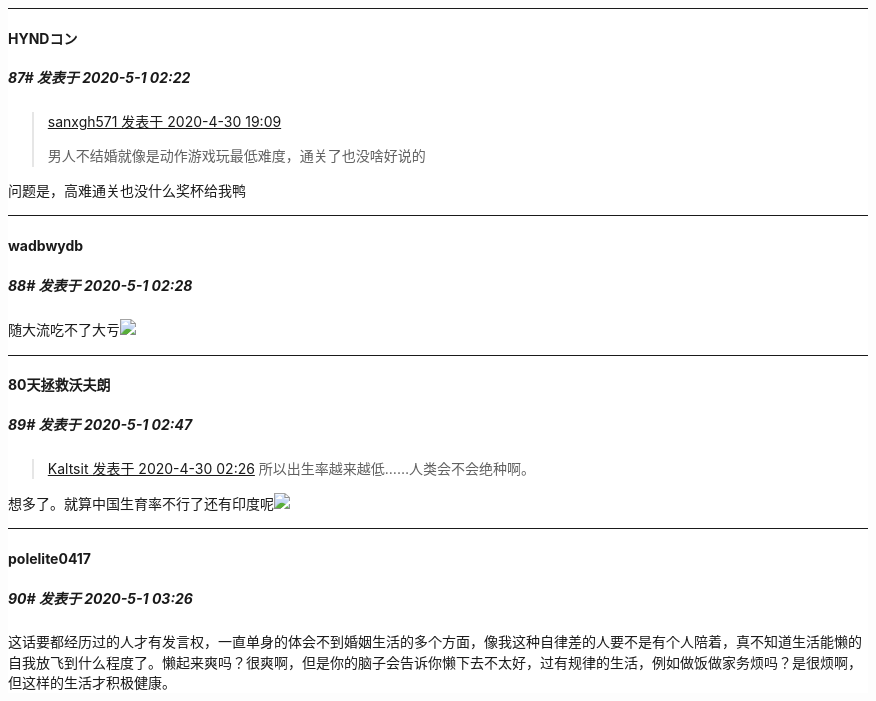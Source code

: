 


-----

####  HYNDコン  
##### 87#       发表于 2020-5-1 02:22



<blockquote><a href="httphttps://bbs.saraba1st.com/2b/forum.php?mod=redirect&amp;goto=findpost&amp;pid=47261809&amp;ptid=1931620" target="_blank">sanxgh571 发表于 2020-4-30 19:09</a>

男人不结婚就像是动作游戏玩最低难度，通关了也没啥好说的</blockquote>
问题是，高难通关也没什么奖杯给我鸭







-----

####  wadbwydb  
##### 88#       发表于 2020-5-1 02:28




随大流吃不了大亏<img src="https://static.saraba1st.com/image/smiley/face2017/022.png" referrerpolicy="no-referrer">







-----

####  80天拯救沃夫朗  
##### 89#       发表于 2020-5-1 02:47



<blockquote><a href="httphttps://bbs.saraba1st.com/2b/forum.php?mod=redirect&amp;goto=findpost&amp;pid=47261324&amp;ptid=1931620" target="_blank">Kaltsit 发表于 2020-4-30 02:26</a>
所以出生率越来越低……人类会不会绝种啊。</blockquote>
想多了。就算中国生育率不行了还有印度呢<img src="https://static.saraba1st.com/image/smiley/face2017/018.png" referrerpolicy="no-referrer">







-----

####  polelite0417  
##### 90#       发表于 2020-5-1 03:26




这话要都经历过的人才有发言权，一直单身的体会不到婚姻生活的多个方面，像我这种自律差的人要不是有个人陪着，真不知道生活能懒的自我放飞到什么程度了。懒起来爽吗？很爽啊，但是你的脑子会告诉你懒下去不太好，过有规律的生活，例如做饭做家务烦吗？是很烦啊，但这样的生活才积极健康。
